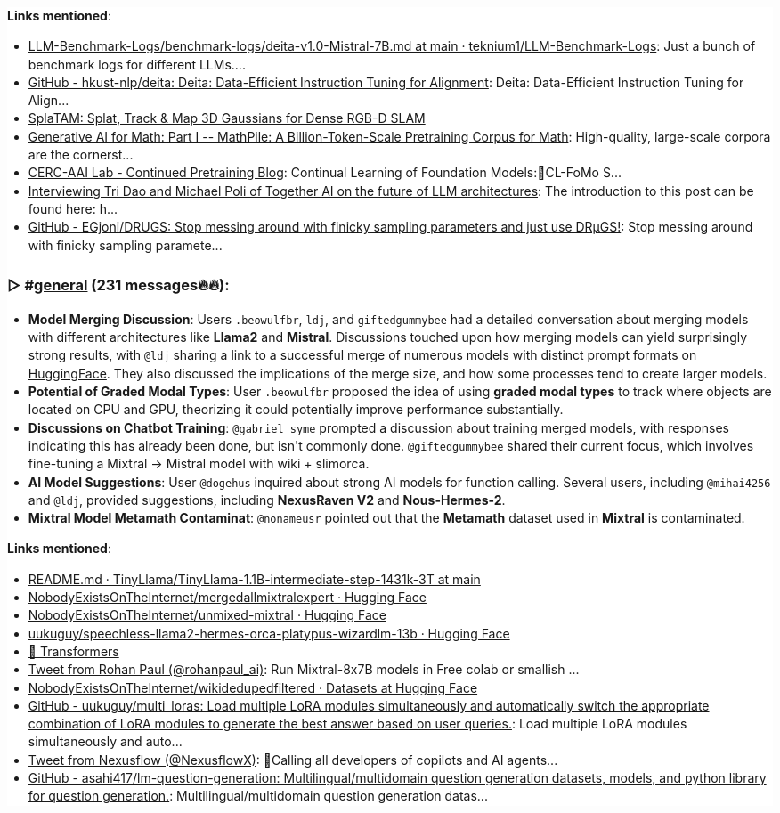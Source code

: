 **Links mentioned**:

- [LLM-Benchmark-Logs/benchmark-logs/deita-v1.0-Mistral-7B.md at main · teknium1/LLM-Benchmark-Logs](https://github.com/teknium1/LLM-Benchmark-Logs/blob/main/benchmark-logs/deita-v1.0-Mistral-7B.md): Just a bunch of benchmark logs for different LLMs....
- [GitHub - hkust-nlp/deita: Deita: Data-Efficient Instruction Tuning for Alignment](https://github.com/hkust-nlp/deita): Deita: Data-Efficient Instruction Tuning for Align...
- [SplaTAM: Splat, Track & Map 3D Gaussians for Dense RGB-D SLAM](https://spla-tam.github.io/)
- [Generative AI for Math: Part I -- MathPile: A Billion-Token-Scale Pretraining Corpus for Math](https://arxiv.org/abs/2312.17120): High-quality, large-scale corpora are the cornerst...
- [CERC-AAI Lab - Continued Pretraining Blog](https://sites.google.com/view/irinalab/blog/continued-pretraining-blog): Continual Learning of Foundation Models:CL-FoMo S...
- [Interviewing Tri Dao and Michael Poli of Together AI on the future of LLM architectures](https://youtu.be/OFFHiJzPpCQ?si=uk2dTVrYmLHBlCyn): The introduction to this post can be found here: h...
- [GitHub - EGjoni/DRUGS: Stop messing around with finicky sampling parameters and just use DRµGS!](https://github.com/EGjoni/DRUGS?tab=readme-ov-file): Stop messing around with finicky sampling paramete...


### ▷ #[general](https://discord.com/channels/1053877538025386074/1149866623109439599/) (231 messages🔥🔥): 
        
- **Model Merging Discussion**: Users `.beowulfbr`, `ldj`, and `giftedgummybee` had a detailed conversation about merging models with different architectures like **Llama2** and **Mistral**. Discussions touched upon how merging models can yield surprisingly strong results, with `@ldj` sharing a link to a successful merge of numerous models with distinct prompt formats on [HuggingFace](https://huggingface.co/uukuguy/speechless-llama2-hermes-orca-platypus-wizardlm-13b). They also discussed the implications of the merge size, and how some processes tend to create larger models.
- **Potential of Graded Modal Types**: User `.beowulfbr` proposed the idea of using **graded modal types** to track where objects are located on CPU and GPU, theorizing it could potentially improve performance substantially.
- **Discussions on Chatbot Training**: `@gabriel_syme` prompted a discussion about training merged models, with responses indicating this has already been done, but isn't commonly done. `@giftedgummybee` shared their current focus, which involves fine-tuning a Mixtral -> Mistral model with wiki + slimorca.
- **AI Model Suggestions**: User `@dogehus` inquired about strong AI models for function calling. Several users, including `@mihai4256` and `@ldj`, provided suggestions, including **NexusRaven V2** and **Nous-Hermes-2**. 
- **Mixtral Model Metamath Contaminat**: `@nonameusr` pointed out that the **Metamath** dataset used in **Mixtral** is contaminated.

**Links mentioned**:

- [README.md · TinyLlama/TinyLlama-1.1B-intermediate-step-1431k-3T at main](https://huggingface.co/TinyLlama/TinyLlama-1.1B-intermediate-step-1431k-3T/blob/main/README.md)
- [NobodyExistsOnTheInternet/mergedallmixtralexpert · Hugging Face](https://huggingface.co/NobodyExistsOnTheInternet/mergedallmixtralexpert)
- [NobodyExistsOnTheInternet/unmixed-mixtral · Hugging Face](https://huggingface.co/NobodyExistsOnTheInternet/unmixed-mixtral)
- [uukuguy/speechless-llama2-hermes-orca-platypus-wizardlm-13b · Hugging Face](https://huggingface.co/uukuguy/speechless-llama2-hermes-orca-platypus-wizardlm-13b)
- [🤗 Transformers](https://huggingface.co/docs/transformers/index)
- [Tweet from Rohan Paul (@rohanpaul_ai)](https://fxtwitter.com/rohanpaul_ai/status/1741044633495326861): Run Mixtral-8x7B models in Free colab or smallish ...
- [NobodyExistsOnTheInternet/wikidedupedfiltered · Datasets at Hugging Face](https://huggingface.co/datasets/NobodyExistsOnTheInternet/wikidedupedfiltered)
- [GitHub - uukuguy/multi_loras: Load multiple LoRA modules simultaneously and automatically switch the appropriate combination of LoRA modules to generate the best answer based on user queries.](https://github.com/uukuguy/multi_loras): Load multiple LoRA modules simultaneously and auto...
- [Tweet from Nexusflow (@NexusflowX)](https://twitter.com/NexusflowX/status/1732041385455624256?t=tqs6W80qRinFlGq7aHk4ug&s=19): 🚀Calling all developers of copilots and AI agents...
- [GitHub - asahi417/lm-question-generation: Multilingual/multidomain question generation datasets, models, and python library for question generation.](https://github.com/asahi417/lm-question-generation): Multilingual/multidomain question generation datas...